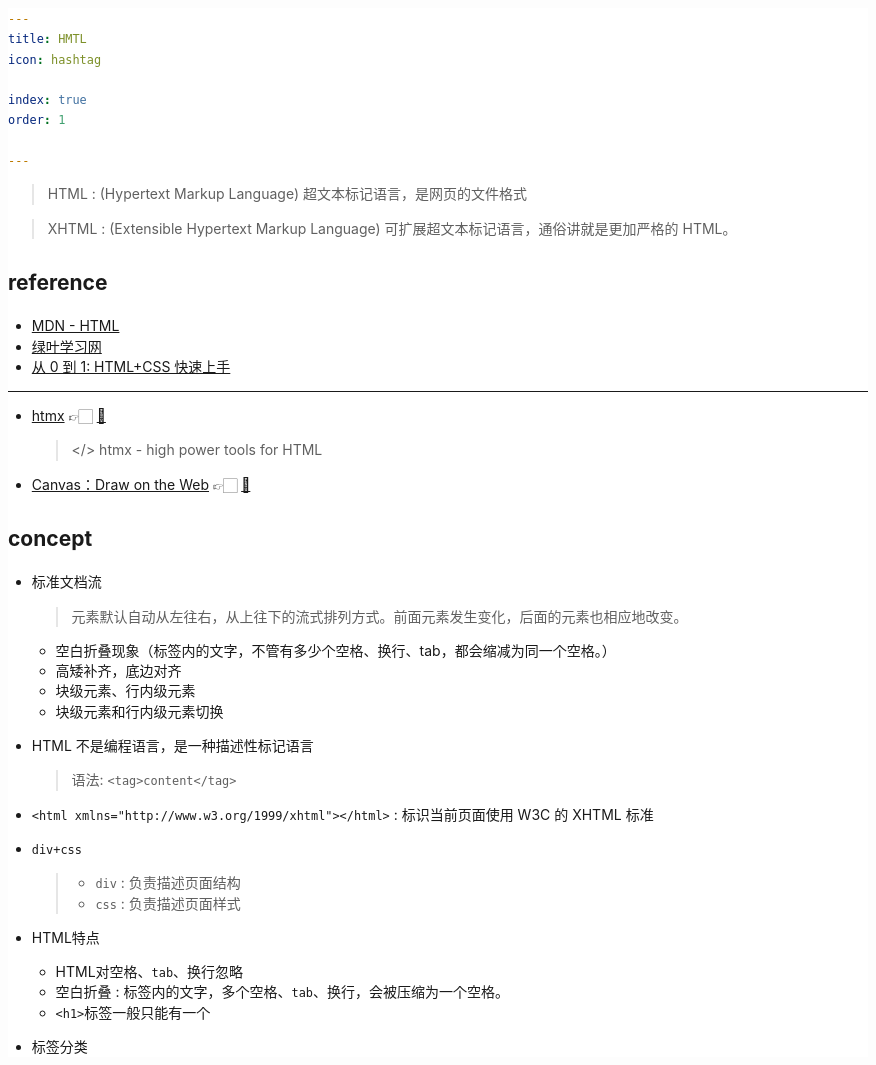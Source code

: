 ```yaml
---
title: HMTL
icon: hashtag

index: true
order: 1

---
```


> HTML : (Hypertext Markup Language) 超文本标记语言，是网页的文件格式

> XHTML : (Extensible Hypertext Markup Language) 可扩展超文本标记语言，通俗讲就是更加严格的 HTML。



## reference

- [MDN - HTML](https://developer.mozilla.org/zh-CN/docs/Web/HTML)
- [绿叶学习网](http://www.lvyestudy.com)
- [从 0 到 1: HTML+CSS 快速上手](https://weread.qq.com/web/reader/1053223071cad78210554c5)

------

- [htmx](https://htmx.org/) 👉🏻 [🐙](https://github.com/bigskysoftware/htmx)
    > </> htmx - high power tools for HTML
- [Canvas：Draw on the Web](https://airingursb.gitbooks.io/canvas) 👉🏻 [🐙](https://github.com/airingursb/canvas)

## concept

- 标准文档流
    > 元素默认自动从左往右，从上往下的流式排列方式。前面元素发生变化，后面的元素也相应地改变。

    * 空白折叠现象（标签内的文字，不管有多少个空格、换行、tab，都会缩减为同一个空格。）
    * 高矮补齐，底边对齐
    * 块级元素、行内级元素
    * 块级元素和行内级元素切换  

- HTML 不是编程语言，是一种描述性标记语言
    > 语法: `<tag>content</tag>`

- `<html xmlns="http://www.w3.org/1999/xhtml"></html>` : 标识当前页面使用 W3C 的 XHTML 标准

- `div+css`
    > * `div` : 负责描述页面结构
    > * `css` : 负责描述页面样式

- HTML特点
    * HTML对空格、`tab`、换行忽略
    * 空白折叠 : 标签内的文字，多个空格、`tab`、换行，会被压缩为一个空格。
    * `<h1>`标签一般只能有一个

- 标签分类
